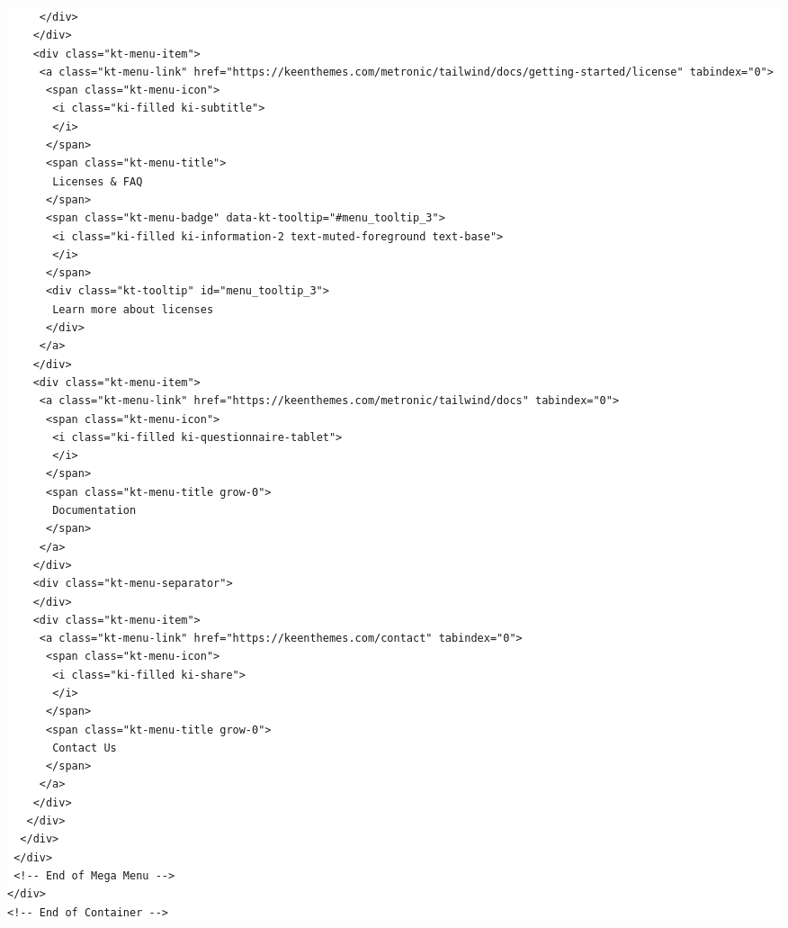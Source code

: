          </div>
        </div>
        <div class="kt-menu-item">
         <a class="kt-menu-link" href="https://keenthemes.com/metronic/tailwind/docs/getting-started/license" tabindex="0">
          <span class="kt-menu-icon">
           <i class="ki-filled ki-subtitle">
           </i>
          </span>
          <span class="kt-menu-title">
           Licenses & FAQ
          </span>
          <span class="kt-menu-badge" data-kt-tooltip="#menu_tooltip_3">
           <i class="ki-filled ki-information-2 text-muted-foreground text-base">
           </i>
          </span>
          <div class="kt-tooltip" id="menu_tooltip_3">
           Learn more about licenses
          </div>
         </a>
        </div>
        <div class="kt-menu-item">
         <a class="kt-menu-link" href="https://keenthemes.com/metronic/tailwind/docs" tabindex="0">
          <span class="kt-menu-icon">
           <i class="ki-filled ki-questionnaire-tablet">
           </i>
          </span>
          <span class="kt-menu-title grow-0">
           Documentation
          </span>
         </a>
        </div>
        <div class="kt-menu-separator">
        </div>
        <div class="kt-menu-item">
         <a class="kt-menu-link" href="https://keenthemes.com/contact" tabindex="0">
          <span class="kt-menu-icon">
           <i class="ki-filled ki-share">
           </i>
          </span>
          <span class="kt-menu-title grow-0">
           Contact Us
          </span>
         </a>
        </div>
       </div>
      </div>
     </div>
     <!-- End of Mega Menu -->
    </div>
    <!-- End of Container -->
   </div>